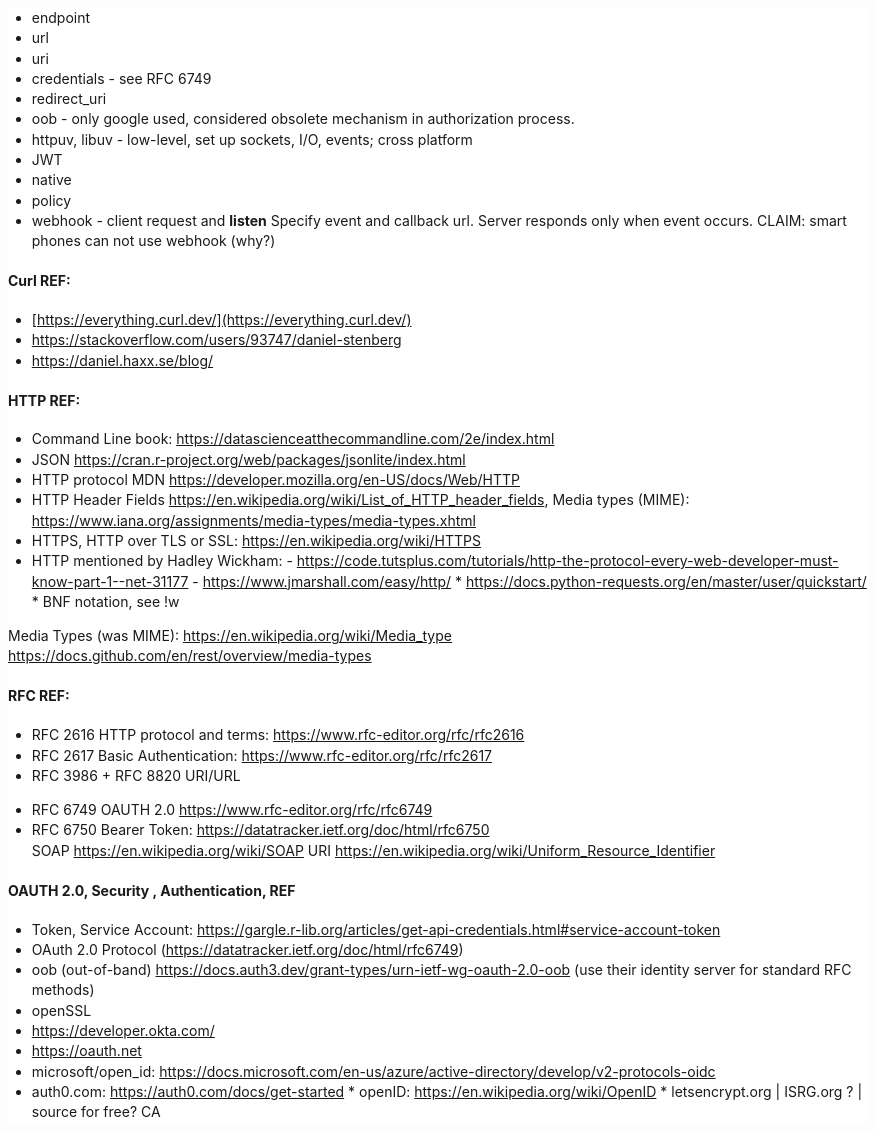 -	endpoint
-	url
- uri
-	credentials - see RFC 6749
- redirect_uri	
-	oob -	only google used, considered obsolete mechanism in authorization
	process.
-	httpuv, libuv -	low-level, set up sockets, I/O, events;  cross platform
-	JWT
-	native
-	policy
-	webhook -	client request and **listen**  Specify event and callback url.
	Server responds only when event occurs.  CLAIM:  smart phones can not use
	webhook (why?)




#### Curl REF:   
  *  [https://everything.curl.dev/](https://everything.curl.dev/)  
  *  https://stackoverflow.com/users/93747/daniel-stenberg
  *  https://daniel.haxx.se/blog/

#### HTTP REF:
  *  Command Line book:      https://datascienceatthecommandline.com/2e/index.html
  *  JSON   https://cran.r-project.org/web/packages/jsonlite/index.html
  *  HTTP protocol MDN https://developer.mozilla.org/en-US/docs/Web/HTTP
  *  HTTP Header Fields https://en.wikipedia.org/wiki/List_of_HTTP_header_fields, Media types (MIME):   https://www.iana.org/assignments/media-types/media-types.xhtml
  *  HTTPS,  HTTP over TLS or SSL:  https://en.wikipedia.org/wiki/HTTPS 
  *  HTTP  mentioned by Hadley Wickham:
    -  https://code.tutsplus.com/tutorials/http-the-protocol-every-web-developer-must-know-part-1--net-31177
    -  https://www.jmarshall.com/easy/http/
  	*	https://docs.python-requests.org/en/master/user/quickstart/
	*  BNF notation, see !w

Media Types (was MIME): https://en.wikipedia.org/wiki/Media_type   
                        https://docs.github.com/en/rest/overview/media-types
#### RFC REF: 
  -  RFC 2616 HTTP protocol and terms:  https://www.rfc-editor.org/rfc/rfc2616  
  -  RFC 2617 Basic Authentication:	 https://www.rfc-editor.org/rfc/rfc2617  
  -  RFC 3986 + RFC 8820 URI/URL
  *  RFC 6749 OAUTH 2.0 https://www.rfc-editor.org/rfc/rfc6749  
  *  RFC 6750 Bearer Token: https://datatracker.ietf.org/doc/html/rfc6750  
SOAP https://en.wikipedia.org/wiki/SOAP
URI  https://en.wikipedia.org/wiki/Uniform_Resource_Identifier


#### OAUTH 2.0,  Security , Authentication, REF

  *  Token, Service Account:  https://gargle.r-lib.org/articles/get-api-credentials.html#service-account-token
  *  OAuth 2.0 Protocol (https://datatracker.ietf.org/doc/html/rfc6749)  
  *  oob (out-of-band)  https://docs.auth3.dev/grant-types/urn-ietf-wg-oauth-2.0-oob (use their
  identity server for standard RFC methods)
  *  openSSL
  *  https://developer.okta.com/
  *  https://oauth.net
  *  microsoft/open_id:  https://docs.microsoft.com/en-us/azure/active-directory/develop/v2-protocols-oidc
  *  auth0.com: https://auth0.com/docs/get-started
	*  openID:  https://en.wikipedia.org/wiki/OpenID
	*  letsencrypt.org | ISRG.org ? | source for free?  CA
